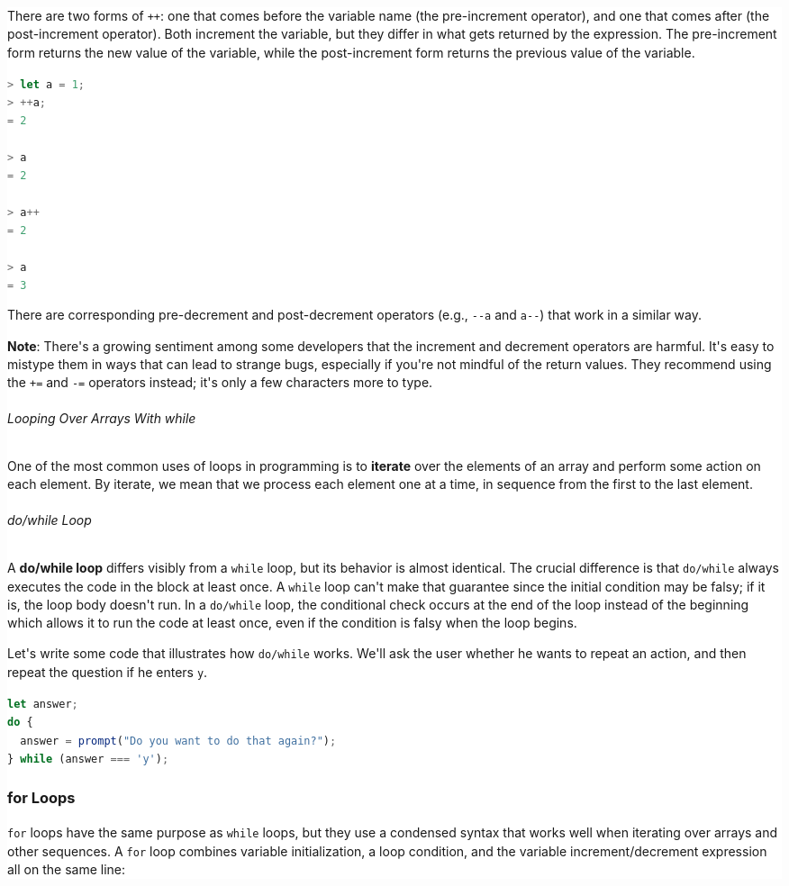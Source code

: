 There are two forms of `++`: one that comes before the variable name (the pre-increment operator), and one that comes after (the post-increment operator). Both increment the variable, but they differ in what gets returned by the expression. The pre-increment form returns the new value of the variable, while the post-increment form returns the previous value of the variable.  

```javascript
> let a = 1;
> ++a;
= 2

> a
= 2

> a++
= 2

> a
= 3
```

There are corresponding pre-decrement and post-decrement operators (e.g., `--a` and `a--`) that work in a similar way.  

**Note**: There's a growing sentiment among some developers that the increment and decrement operators are harmful. It's easy to mistype them in ways that can lead to strange bugs, especially if you're not mindful of the return values. They recommend using the `+=` and `-=` operators instead; it's only a few characters more to type.

###### Looping Over Arrays With while

One of the most common uses of loops in programming is to **iterate** over the elements of an array and perform some action on each element. By iterate, we mean that we process each element one at a time, in sequence from the first to the last element.  

###### do/while Loop

A **do/while loop** differs visibly from a `while` loop, but its behavior is almost identical. The crucial difference is that `do/while` always executes the code in the block at least once. A `while` loop can't make that guarantee since the initial condition may be falsy; if it is, the loop body doesn't run. In a `do/while` loop, the conditional check occurs at the end of the loop instead of the beginning which allows it to run the code at least once, even if the condition is falsy when the loop begins.  

Let's write some code that illustrates how `do/while` works. We'll ask the user whether he wants to repeat an action, and then repeat the question if he enters `y`.  

```javascript
let answer;
do {
  answer = prompt("Do you want to do that again?");
} while (answer === 'y');
```

### for Loops

`for` loops have the same purpose as `while` loops, but they use a condensed syntax that works well when iterating over arrays and other sequences. A `for` loop combines variable initialization, a loop condition, and the variable increment/decrement expression all on the same line:  
